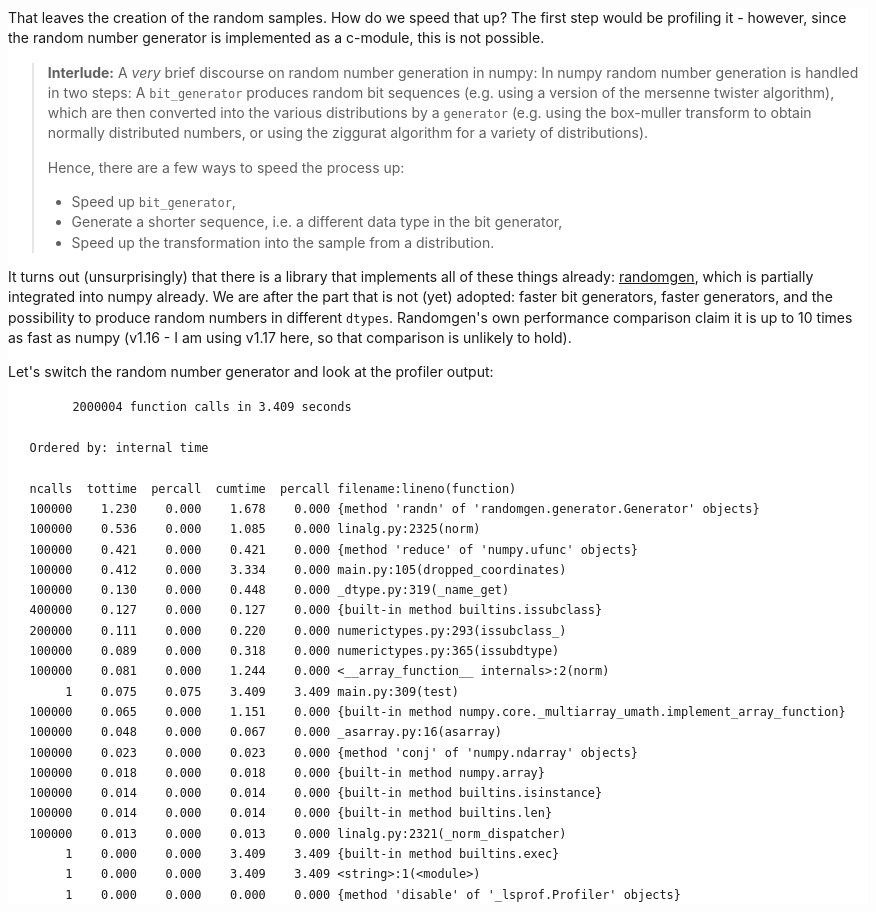 That leaves the creation of the random samples. How do we speed that up? The first step would be profiling it - however, since the random number generator is implemented as a c-module, this is not possible.

> **Interlude:** A _very_ brief discourse on random number generation in numpy:
> In numpy random number generation is handled in two steps: A `bit_generator` produces random bit sequences (e.g. using a version of the mersenne twister algorithm), which are then converted into the various distributions by a `generator` (e.g. using the box-muller transform to obtain normally distributed numbers, or using the ziggurat algorithm for a variety of distributions).
>
> Hence, there are a few ways to speed the process up:
> - Speed up `bit_generator`,
> - Generate a shorter sequence, i.e. a different data type in the bit generator,
> - Speed up the transformation into the sample from a distribution.

It turns out (unsurprisingly) that there is a library that implements all of these things already: [randomgen](https://bashtage.github.io/randomgen/devel/index.html), which is partially integrated into numpy already.
We are after the part that is not (yet) adopted: faster bit generators, faster generators, and the possibility to produce random numbers in different `dtypes`. Randomgen's own performance comparison claim it is up to 10 times as fast as numpy (v1.16 - I am using v1.17 here, so that comparison is unlikely to hold).

Let's switch the random number generator and look at the profiler output:

```
         2000004 function calls in 3.409 seconds

   Ordered by: internal time

   ncalls  tottime  percall  cumtime  percall filename:lineno(function)
   100000    1.230    0.000    1.678    0.000 {method 'randn' of 'randomgen.generator.Generator' objects}
   100000    0.536    0.000    1.085    0.000 linalg.py:2325(norm)
   100000    0.421    0.000    0.421    0.000 {method 'reduce' of 'numpy.ufunc' objects}
   100000    0.412    0.000    3.334    0.000 main.py:105(dropped_coordinates)
   100000    0.130    0.000    0.448    0.000 _dtype.py:319(_name_get)
   400000    0.127    0.000    0.127    0.000 {built-in method builtins.issubclass}
   200000    0.111    0.000    0.220    0.000 numerictypes.py:293(issubclass_)
   100000    0.089    0.000    0.318    0.000 numerictypes.py:365(issubdtype)
   100000    0.081    0.000    1.244    0.000 <__array_function__ internals>:2(norm)
        1    0.075    0.075    3.409    3.409 main.py:309(test)
   100000    0.065    0.000    1.151    0.000 {built-in method numpy.core._multiarray_umath.implement_array_function}
   100000    0.048    0.000    0.067    0.000 _asarray.py:16(asarray)
   100000    0.023    0.000    0.023    0.000 {method 'conj' of 'numpy.ndarray' objects}
   100000    0.018    0.000    0.018    0.000 {built-in method numpy.array}
   100000    0.014    0.000    0.014    0.000 {built-in method builtins.isinstance}
   100000    0.014    0.000    0.014    0.000 {built-in method builtins.len}
   100000    0.013    0.000    0.013    0.000 linalg.py:2321(_norm_dispatcher)
        1    0.000    0.000    3.409    3.409 {built-in method builtins.exec}
        1    0.000    0.000    3.409    3.409 <string>:1(<module>)
        1    0.000    0.000    0.000    0.000 {method 'disable' of '_lsprof.Profiler' objects}

```
